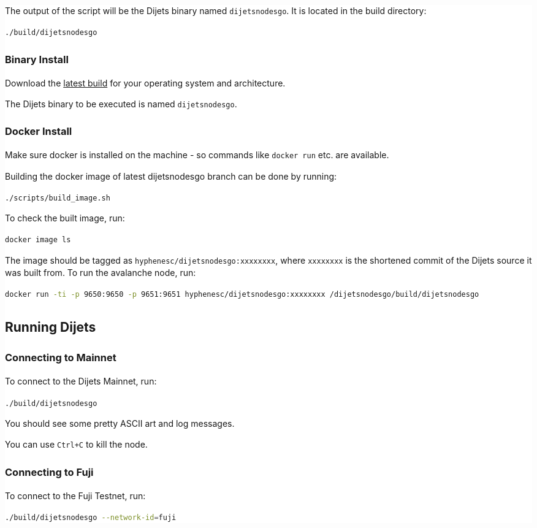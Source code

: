 The output of the script will be the Dijets binary named `dijetsnodesgo`. It is located in the build directory:

```sh
./build/dijetsnodesgo
```

### Binary Install

Download the [latest build](https://github.com/lasthyphen/dijetsnodesgo/releases/latest) for your operating system and architecture.

The Dijets binary to be executed is named `dijetsnodesgo`.

### Docker Install

Make sure docker is installed on the machine - so commands like `docker run` etc. are available.

Building the docker image of latest dijetsnodesgo branch can be done by running:

```sh
./scripts/build_image.sh
```

To check the built image, run:

```sh
docker image ls
```

The image should be tagged as `hyphenesc/dijetsnodesgo:xxxxxxxx`, where `xxxxxxxx` is the shortened commit of the Dijets source it was built from. To run the avalanche node, run:

```sh
docker run -ti -p 9650:9650 -p 9651:9651 hyphenesc/dijetsnodesgo:xxxxxxxx /dijetsnodesgo/build/dijetsnodesgo
```

## Running Dijets

### Connecting to Mainnet

To connect to the Dijets Mainnet, run:

```sh
./build/dijetsnodesgo
```

You should see some pretty ASCII art and log messages.

You can use `Ctrl+C` to kill the node.

### Connecting to Fuji

To connect to the Fuji Testnet, run:

```sh
./build/dijetsnodesgo --network-id=fuji
```
